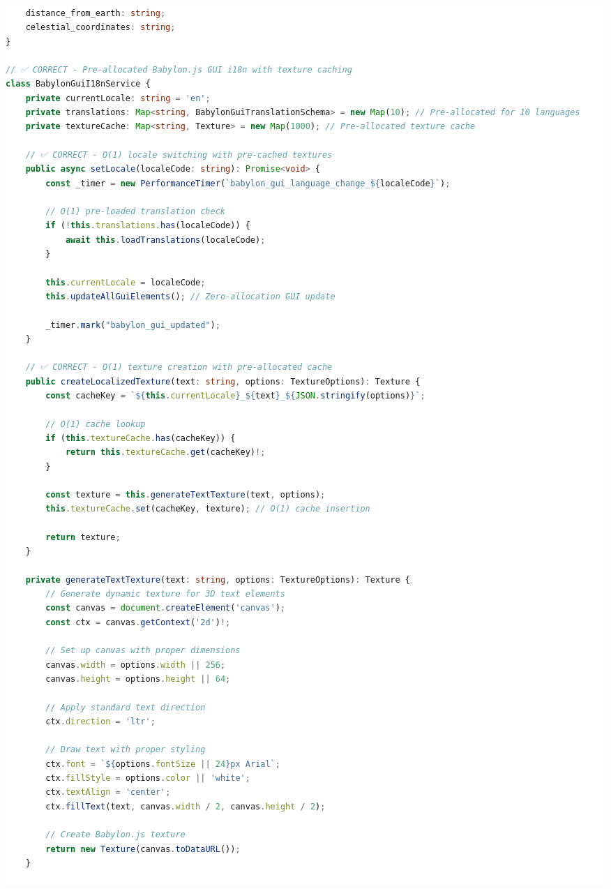 ```typescript
    distance_from_earth: string;
    celestial_coordinates: string;
}

// ✅ CORRECT - Pre-allocated Babylon.js GUI i18n with texture caching
class BabylonGuiI18nService {
    private currentLocale: string = 'en';
    private translations: Map<string, BabylonGuiTranslationSchema> = new Map(10); // Pre-allocated for 10 languages
    private textureCache: Map<string, Texture> = new Map(1000); // Pre-allocated texture cache
    
    // ✅ CORRECT - O(1) locale switching with pre-cached textures
    public async setLocale(localeCode: string): Promise<void> {
        const _timer = new PerformanceTimer(`babylon_gui_language_change_${localeCode}`);
        
        // O(1) pre-loaded translation check
        if (!this.translations.has(localeCode)) {
            await this.loadTranslations(localeCode);
        }
        
        this.currentLocale = localeCode;
        this.updateAllGuiElements(); // Zero-allocation GUI update
        
        _timer.mark("babylon_gui_updated");
    }
    
    // ✅ CORRECT - O(1) texture creation with pre-allocated cache
    public createLocalizedTexture(text: string, options: TextureOptions): Texture {
        const cacheKey = `${this.currentLocale}_${text}_${JSON.stringify(options)}`;
        
        // O(1) cache lookup
        if (this.textureCache.has(cacheKey)) {
            return this.textureCache.get(cacheKey)!;
        }
        
        const texture = this.generateTextTexture(text, options);
        this.textureCache.set(cacheKey, texture); // O(1) cache insertion
        
        return texture;
    }
    
    private generateTextTexture(text: string, options: TextureOptions): Texture {
        // Generate dynamic texture for 3D text elements
        const canvas = document.createElement('canvas');
        const ctx = canvas.getContext('2d')!;
        
        // Set up canvas with proper dimensions
        canvas.width = options.width || 256;
        canvas.height = options.height || 64;
        
        // Apply standard text direction
        ctx.direction = 'ltr';
        
        // Draw text with proper styling
        ctx.font = `${options.fontSize || 24}px Arial`;
        ctx.fillStyle = options.color || 'white';
        ctx.textAlign = 'center';
        ctx.fillText(text, canvas.width / 2, canvas.height / 2);
        
        // Create Babylon.js texture
        return new Texture(canvas.toDataURL());
    }
    
```